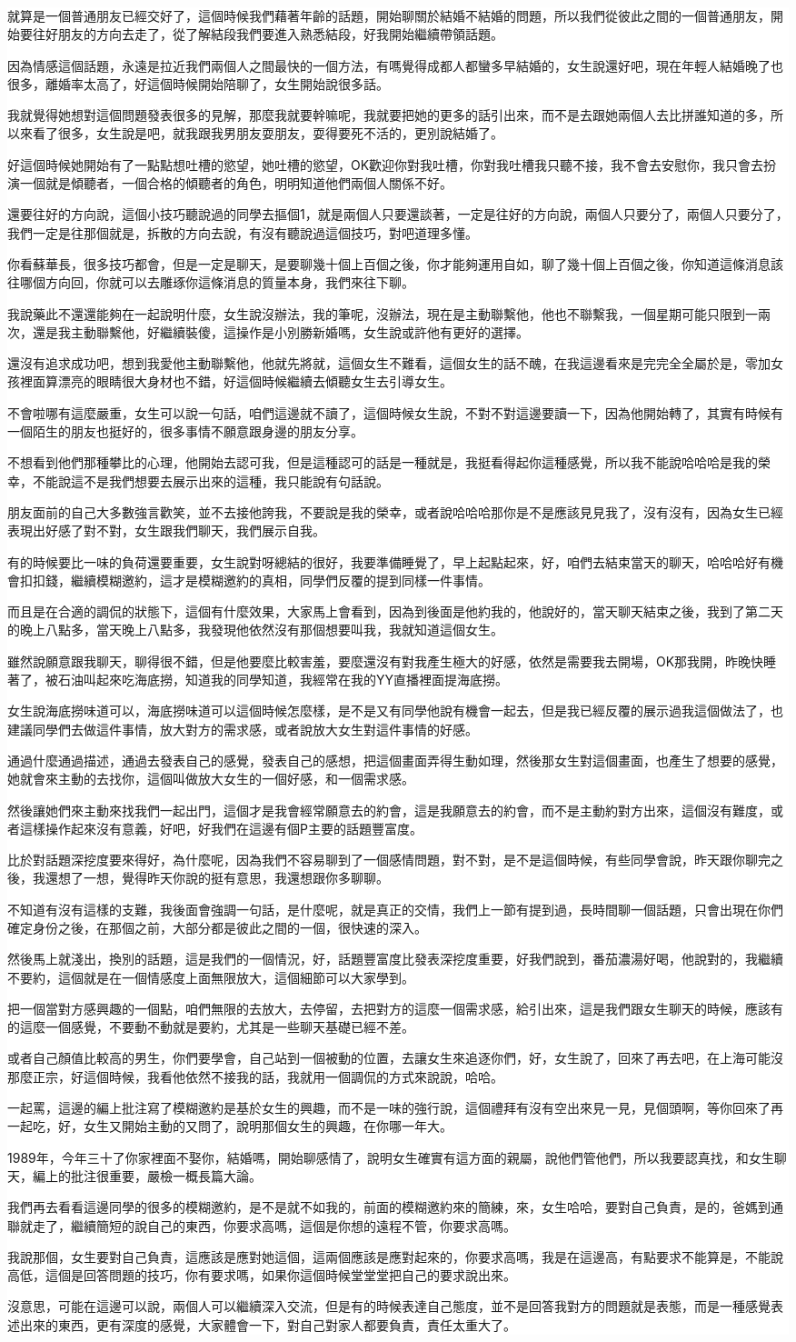 就算是一個普通朋友已經交好了，這個時候我們藉著年齡的話題，開始聊關於結婚不結婚的問題，所以我們從彼此之間的一個普通朋友，開始要往好朋友的方向去走了，從了解結段我們要進入熟悉結段，好我開始繼續帶領話題。

因為情感這個話題，永遠是拉近我們兩個人之間最快的一個方法，有嗎覺得成都人都蠻多早結婚的，女生說還好吧，現在年輕人結婚晚了也很多，離婚率太高了，好這個時候開始陪聊了，女生開始說很多話。

我就覺得她想對這個問題發表很多的見解，那麼我就要幹嘛呢，我就要把她的更多的話引出來，而不是去跟她兩個人去比拼誰知道的多，所以來看了很多，女生說是吧，就我跟我男朋友耍朋友，耍得要死不活的，更別說結婚了。

好這個時候她開始有了一點點想吐槽的慾望，她吐槽的慾望，OK歡迎你對我吐槽，你對我吐槽我只聽不接，我不會去安慰你，我只會去扮演一個就是傾聽者，一個合格的傾聽者的角色，明明知道他們兩個人關係不好。

還要往好的方向說，這個小技巧聽說過的同學去摳個1，就是兩個人只要還談著，一定是往好的方向說，兩個人只要分了，兩個人只要分了，我們一定是往那個就是，拆散的方向去說，有沒有聽說過這個技巧，對吧道理多懂。

你看蘇華長，很多技巧都會，但是一定是聊天，是要聊幾十個上百個之後，你才能夠運用自如，聊了幾十個上百個之後，你知道這條消息該往哪個方向回，你就可以去雕琢你這條消息的質量本身，我們來往下聊。

我說藥此不還還能夠在一起說明什麼，女生說沒辦法，我的筆呢，沒辦法，現在是主動聯繫他，他也不聯繫我，一個星期可能只限到一兩次，還是我主動聯繫他，好繼續裝傻，這操作是小別勝新婚嗎，女生說或許他有更好的選擇。

還沒有追求成功吧，想到我愛他主動聯繫他，他就先將就，這個女生不難看，這個女生的話不醜，在我這邊看來是完完全全屬於是，零加女孩裡面算漂亮的眼睛很大身材也不錯，好這個時候繼續去傾聽女生去引導女生。

不會啦哪有這麼嚴重，女生可以說一句話，咱們這邊就不讀了，這個時候女生說，不對不對這邊要讀一下，因為他開始轉了，其實有時候有一個陌生的朋友也挺好的，很多事情不願意跟身邊的朋友分享。

不想看到他們那種攀比的心理，他開始去認可我，但是這種認可的話是一種就是，我挺看得起你這種感覺，所以我不能說哈哈哈是我的榮幸，不能說這不是我們想要去展示出來的這種，我只能說有句話說。

朋友面前的自己大多數強言歡笑，並不去接他誇我，不要說是我的榮幸，或者說哈哈哈那你是不是應該見見我了，沒有沒有，因為女生已經表現出好感了對不對，女生跟我們聊天，我們展示自我。

有的時候要比一味的負荷還要重要，女生說對呀總結的很好，我要準備睡覺了，早上起點起來，好，咱們去結束當天的聊天，哈哈哈好有機會扣扣錢，繼續模糊邀約，這才是模糊邀約的真相，同學們反覆的提到同樣一件事情。

而且是在合適的調侃的狀態下，這個有什麼效果，大家馬上會看到，因為到後面是他約我的，他說好的，當天聊天結束之後，我到了第二天的晚上八點多，當天晚上八點多，我發現他依然沒有那個想要叫我，我就知道這個女生。

雖然說願意跟我聊天，聊得很不錯，但是他要麼比較害羞，要麼還沒有對我產生極大的好感，依然是需要我去開場，OK那我開，昨晚快睡著了，被石油叫起來吃海底撈，知道我的同學知道，我經常在我的YY直播裡面提海底撈。

女生說海底撈味道可以，海底撈味道可以這個時候怎麼樣，是不是又有同學他說有機會一起去，但是我已經反覆的展示過我這個做法了，也建議同學們去做這件事情，放大對方的需求感，或者說放大女生對這件事情的好感。

通過什麼通過描述，通過去發表自己的感覺，發表自己的感想，把這個畫面弄得生動如理，然後那女生對這個畫面，也產生了想要的感覺，她就會來主動的去找你，這個叫做放大女生的一個好感，和一個需求感。

然後讓她們來主動來找我們一起出門，這個才是我會經常願意去的約會，這是我願意去的約會，而不是主動約對方出來，這個沒有難度，或者這樣操作起來沒有意義，好吧，好我們在這邊有個P主要的話題豐富度。

比於對話題深挖度要來得好，為什麼呢，因為我們不容易聊到了一個感情問題，對不對，是不是這個時候，有些同學會說，昨天跟你聊完之後，我還想了一想，覺得昨天你說的挺有意思，我還想跟你多聊聊。

不知道有沒有這樣的支難，我後面會強調一句話，是什麼呢，就是真正的交情，我們上一節有提到過，長時間聊一個話題，只會出現在你們確定身份之後，在那個之前，大部分都是彼此之間的一個，很快速的深入。

然後馬上就淺出，換別的話題，這是我們的一個情況，好，話題豐富度比發表深挖度重要，好我們說到，番茄濃湯好喝，他說對的，我繼續不要約，這個就是在一個情感度上面無限放大，這個細節可以大家學到。

把一個當對方感興趣的一個點，咱們無限的去放大，去停留，去把對方的這麼一個需求感，給引出來，這是我們跟女生聊天的時候，應該有的這麼一個感覺，不要動不動就是要約，尤其是一些聊天基礎已經不差。

或者自己顏值比較高的男生，你們要學會，自己站到一個被動的位置，去讓女生來追逐你們，好，女生說了，回來了再去吧，在上海可能沒那麼正宗，好這個時候，我看他依然不接我的話，我就用一個調侃的方式來說說，哈哈。

一起罵，這邊的編上批注寫了模糊邀約是基於女生的興趣，而不是一味的強行說，這個禮拜有沒有空出來見一見，見個頭啊，等你回來了再一起吃，好，女生又開始主動的又問了，說明那個女生的興趣，在你哪一年大。

1989年，今年三十了你家裡面不娶你，結婚嗎，開始聊感情了，說明女生確實有這方面的親屬，說他們管他們，所以我要認真找，和女生聊天，編上的批注很重要，嚴檢一概長篇大論。

我們再去看看這邊同學的很多的模糊邀約，是不是就不如我的，前面的模糊邀約來的簡練，來，女生哈哈，要對自己負責，是的，爸媽到通聯就走了，繼續簡短的說自己的東西，你要求高嗎，這個是你想的遠程不管，你要求高嗎。

我說那個，女生要對自己負責，這應該是應對她這個，這兩個應該是應對起來的，你要求高嗎，我是在這邊高，有點要求不能算是，不能說高低，這個是回答問題的技巧，你有要求嗎，如果你這個時候堂堂堂把自己的要求說出來。

沒意思，可能在這邊可以說，兩個人可以繼續深入交流，但是有的時候表達自己態度，並不是回答我對方的問題就是表態，而是一種感覺表述出來的東西，更有深度的感覺，大家體會一下，對自己對家人都要負責，責任太重大了。
